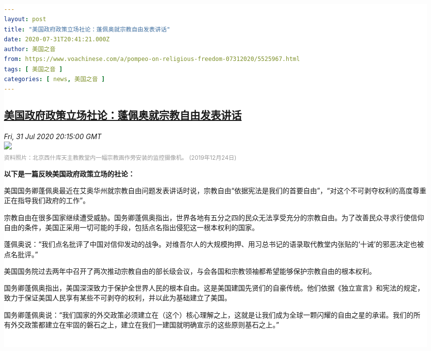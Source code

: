 ```yaml
---
layout: post
title: "美国政府政策立场社论：蓬佩奥就宗教自由发表讲话"
date: 2020-07-31T20:41:21.000Z
author: 美国之音
from: https://www.voachinese.com/a/pompeo-on-religious-freedom-07312020/5525967.html
tags: [ 美国之音 ]
categories: [ news, 美国之音 ]
---
```


[美国政府政策立场社论：蓬佩奥就宗教自由发表讲话](https://www.voachinese.com/a/pompeo-on-religious-freedom-07312020/5525967.html)
------

<div>
<div><i>Fri, 31 Jul 2020 20:15:00 GMT</i></div><img src="https://images.weserv.nl?url=gdb.voanews.com/1DE2DD03-2F18-45AF-9B95-D1B88184B259_r1_s_w900.jpg" width="100%"><div><small style="color: #999;">资料照片：北京西什库天主教教堂内一幅宗教画作旁安装的监控摄像机。 (2019年12月24日)</small></div><p><strong>以下是一篇反映美国政府政策立场的社论：</strong></p><p>美国国务卿蓬佩奥最近在艾奥华州就宗教自由问题发表讲话时说，宗教自由“依据宪法是我们的首要自由”，“对这个不可剥夺权利的高度尊重正在指导我们政府的工作”。</p><p>宗教自由在很多国家继续遭受威胁。国务卿蓬佩奥指出，世界各地有五分之四的民众无法享受充分的宗教自由。为了改善民众寻求行使信仰自由的条件，美国正采用一切可能的手段，包括点名指出侵犯这一根本权利的国家。</p><p>蓬佩奥说：“我们点名批评了中国对信仰发动的战争。对维吾尔人的大规模拘押、用习总书记的语录取代教堂内张贴的‘十诫’的邪恶决定也被点名批评。”</p><p>美国国务院过去两年中召开了两次推动宗教自由的部长级会议，与会各国和宗教领袖都希望能够保护宗教自由的根本权利。</p><p>国务卿蓬佩奥指出，美国深深致力于保护全世界人民的根本自由。这是美国建国先贤们的自豪传统。他们依据《独立宣言》和宪法的规定，致力于保证美国人民享有某些不可剥夺的权利，并以此为基础建立了美国。</p><p>国务卿蓬佩奥说：“我们国家的外交政策必须建立在（这个）核心理解之上，这就是让我们成为全球一颗闪耀的自由之星的承诺。我们的所有外交政策都建立在牢固的磐石之上，建立在我们一建国就明确宣示的这些原则基石之上。”</p><p> </p>
</div>
